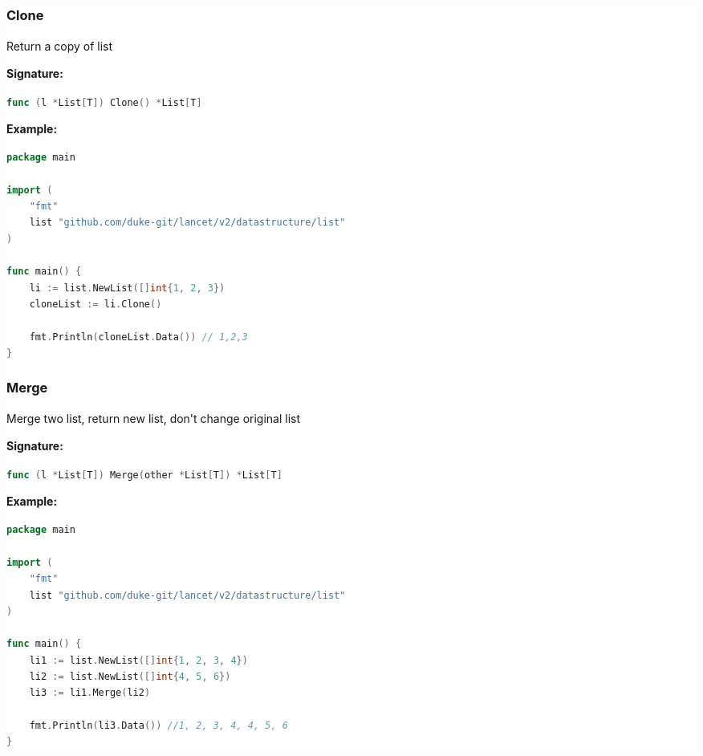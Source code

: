 ### Clone

<p>Return a copy of list</p>

<b>Signature:</b>

```go
func (l *List[T]) Clone() *List[T]
```

<b>Example:</b>

```go
package main

import (
    "fmt"
    list "github.com/duke-git/lancet/v2/datastructure/list"
)

func main() {
    li := list.NewList([]int{1, 2, 3})
    cloneList := li.Clone()

    fmt.Println(cloneList.Data()) // 1,2,3
}
```

### Merge

<p>Merge two list, return new list, don't change original list</p>

<b>Signature:</b>

```go
func (l *List[T]) Merge(other *List[T]) *List[T]
```

<b>Example:</b>

```go
package main

import (
    "fmt"
    list "github.com/duke-git/lancet/v2/datastructure/list"
)

func main() {
    li1 := list.NewList([]int{1, 2, 3, 4})
    li2 := list.NewList([]int{4, 5, 6})
    li3 := li1.Merge(li2)

    fmt.Println(li3.Data()) //1, 2, 3, 4, 4, 5, 6
}
```
